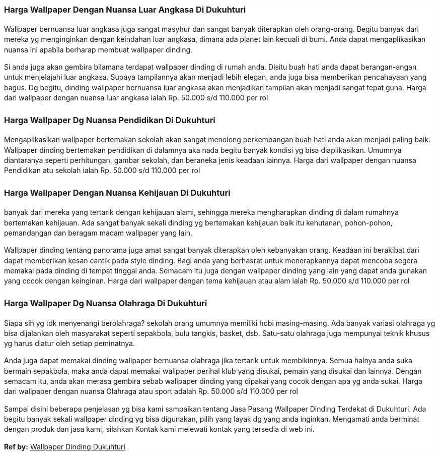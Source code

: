 ### Harga Wallpaper Dengan Nuansa Luar Angkasa Di Dukuhturi

Wallpaper bernuansa luar angkasa juga sangat masyhur dan sangat banyak diterapkan oleh orang-orang. Begitu banyak dari mereka yg menginginkan dengan keindahan luar angkasa, dimana ada planet lain kecuali di bumi. Anda dapat mengaplikasikan nuansa ini apabila berharap membuat wallpaper dinding.

Si anda juga akan gembira bilamana terdapat wallpaper dinding di rumah anda. Disitu buah hati anda dapat berangan-angan untuk menjelajahi luar angkasa. Supaya tampilannya akan menjadi lebih elegan, anda juga bisa memberikan pencahayaan yang bagus. Dg begitu, dinding wallpaper bernuansa luar angkasa akan menjadikan tampilan akan menjadi sangat tepat guna. Harga dari wallpaper dengan nuansa luar angkasa ialah Rp. 50.000 s/d 110.000 per rol

### Harga Wallpaper Dg Nuansa Pendidikan Di Dukuhturi

Mengaplikasikan wallpaper bertemakan sekolah akan sangat menolong perkembangan buah hati anda akan menjadi paling baik. Wallpaper dinding bertemakan pendidikan di dalamnya aka nada begitu banyak kondisi yg bisa diaplikasikan. Umumnya diantaranya seperti perhitungan, gambar sekolah, dan beraneka jenis keadaan lainnya. Harga dari wallpaper dengan nuansa Pendidikan atu sekolah ialah Rp. 50.000 s/d 110.000 per rol

### Harga Wallpaper Dengan Nuansa Kehijauan Di Dukuhturi

banyak dari mereka yang tertarik dengan kehijauan alami, sehingga mereka mengharapkan dinding di dalam rumahnya bertemakan kehijauan. Ada sangat banyak sekali dinding yg bertemakan kehijauan baik itu kehutanan, pohon-pohon, pemandangan dan beragam macam wallpaper yang lain.

Wallpaper dinding tentang panorama juga amat sangat banyak diterapkan oleh kebanyakan orang. Keadaan ini berakibat dari dapat memberikan kesan cantik pada style dinding. Bagi anda yang berhasrat untuk menerapkannya dapat mencoba segera memakai pada dinding di tempat tinggal anda. Semacam itu juga dengan wallpaper dinding yang lain yang dapat anda gunakan yang cocok dengan keinginan. Harga dari wallpaper dengan tema kehijauan atau alam ialah Rp. 50.000 s/d 110.000 per rol

### Harga Wallpaper Dg Nuansa Olahraga Di Dukuhturi

Siapa sih yg tdk menyenangi berolahraga? sekolah orang umumnya memiliki hobi masing-masing. Ada banyak variasi olahraga yg bisa dijalankan oleh masyarakat seperti sepakbola, bulu tangkis, basket, dsb. Satu-satu olahraga juga mempunyai teknik khusus yg harus diatur oleh setiap peminatnya.

Anda juga dapat memakai dinding wallpaper bernuansa olahraga jika tertarik untuk membikinnya. Semua halnya anda suka bermain sepakbola, maka anda dapat memakai wallpaper perihal klub yang disukai, pemain yang disukai dan lainnya. Dengan semacam itu, anda akan merasa gembira sebab wallpaper dinding yang dipakai yang cocok dengan apa yg anda sukai. Harga dari wallpaper dengan nuansa Olahraga atau sport adalah Rp. 50.000 s/d 110.000 per rol

Sampai disini beberapa penjelasan yg bisa kami sampaikan tentang Jasa Pasang Wallpaper Dinding Terdekat di Dukuhturi. Ada begitu banyak sekali wallpaper dinding yg bisa digunakan, pilih yang layak dg yang anda inginkan. Mengamati anda berminat dengan produk dan jasa kami, silahkan Kontak kami melewati kontak yang tersedia di web ini.

**Ref by:** [Wallpaper Dinding Dukuhturi](https://id.wikipedia.org/wiki/Wallpaper)
